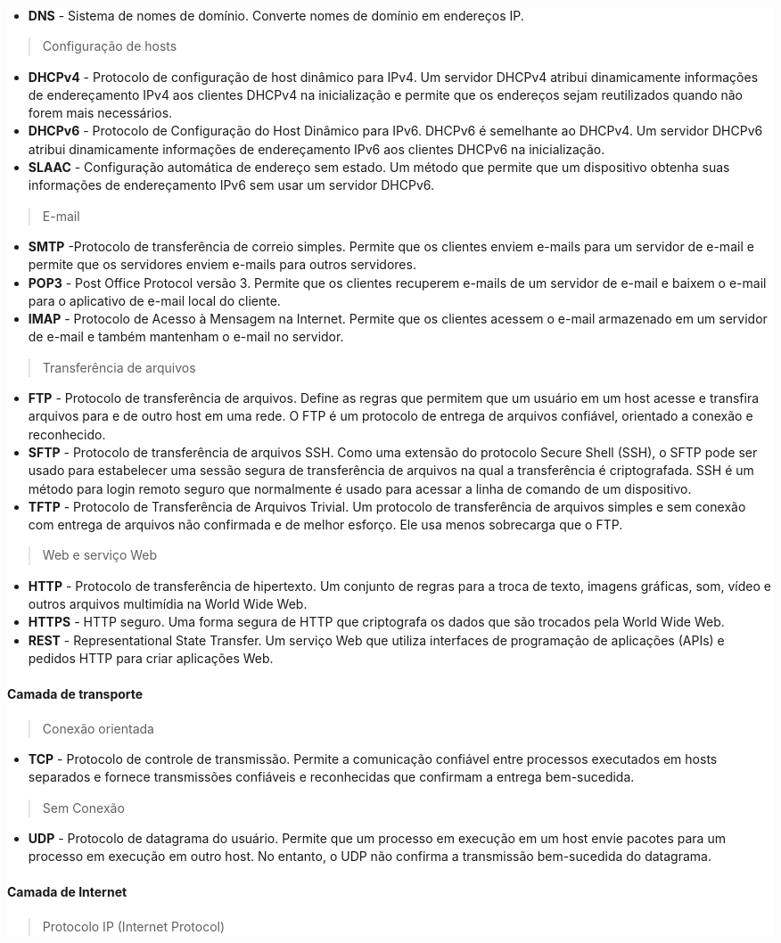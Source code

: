 - **DNS** - Sistema de nomes de domínio. Converte nomes de domínio em endereços IP.
>Configuração de hosts

- **DHCPv4** - Protocolo de configuração de host dinâmico para IPv4. Um servidor DHCPv4 atribui dinamicamente informações de endereçamento IPv4 aos clientes DHCPv4 na inicialização e permite que os endereços sejam reutilizados quando não forem mais necessários.
- **DHCPv6** - Protocolo de Configuração do Host Dinâmico para IPv6. DHCPv6 é semelhante ao DHCPv4. Um servidor DHCPv6 atribui dinamicamente informações de endereçamento IPv6 aos clientes DHCPv6 na inicialização.
- **SLAAC** - Configuração automática de endereço sem estado. Um método que permite que um dispositivo obtenha suas informações de endereçamento IPv6 sem usar um servidor DHCPv6.
>E-mail

- **SMTP** -Protocolo de transferência de correio simples. Permite que os clientes enviem e-mails para um servidor de e-mail e permite que os servidores enviem e-mails para outros servidores.
- **POP3** - Post Office Protocol versão 3. Permite que os clientes recuperem e-mails de um servidor de e-mail e baixem o e-mail para o aplicativo de e-mail local do cliente.
- **IMAP** - Protocolo de Acesso à Mensagem na Internet. Permite que os clientes acessem o e-mail armazenado em um servidor de e-mail e também mantenham o e-mail no servidor.
>Transferência de arquivos

- **FTP** - Protocolo de transferência de arquivos. Define as regras que permitem que um usuário em um host acesse e transfira arquivos para e de outro host em uma rede. O FTP é um protocolo de entrega de arquivos confiável, orientado a conexão e reconhecido.
- **SFTP** - Protocolo de transferência de arquivos SSH. Como uma extensão do protocolo Secure Shell (SSH), o SFTP pode ser usado para estabelecer uma sessão segura de transferência de arquivos na qual a transferência é criptografada. SSH é um método para login remoto seguro que normalmente é usado para acessar a linha de comando de um dispositivo.
- **TFTP** - Protocolo de Transferência de Arquivos Trivial. Um protocolo de transferência de arquivos simples e sem conexão com entrega de arquivos não confirmada e de melhor esforço. Ele usa menos sobrecarga que o FTP.
>Web e serviço Web

- **HTTP** - Protocolo de transferência de hipertexto. Um conjunto de regras para a troca de texto, imagens gráficas, som, vídeo e outros arquivos multimídia na World Wide Web.
- **HTTPS** - HTTP seguro. Uma forma segura de HTTP que criptografa os dados que são trocados pela World Wide Web.
- **REST** - Representational State Transfer. Um serviço Web que utiliza interfaces de programação de aplicações (APIs) e pedidos HTTP para criar aplicações Web.

#### Camada de transporte
>Conexão orientada

- **TCP** - Protocolo de controle de transmissão. Permite a comunicação confiável entre processos executados em hosts separados e fornece transmissões confiáveis e reconhecidas que confirmam a entrega bem-sucedida.
>Sem Conexão

- **UDP** - Protocolo de datagrama do usuário. Permite que um processo em execução em um host envie pacotes para um processo em execução em outro host. No entanto, o UDP não confirma a transmissão bem-sucedida do datagrama.

#### Camada de Internet
>Protocolo IP (Internet Protocol)
